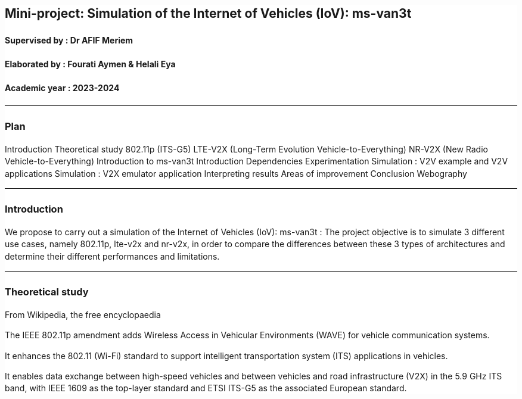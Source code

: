 
## Mini-project: Simulation of the Internet of Vehicles (IoV): ms-van3t

#### Supervised by : Dr AFIF Meriem
#### Elaborated by : Fourati Aymen & Helali Eya

#### Academic year : 2023-2024

---------------------------------------------------------------------------


### Plan 

Introduction
Theoretical study
802.11p (ITS-G5) 
LTE-V2X (Long-Term Evolution Vehicle-to-Everything) 
NR-V2X (New Radio Vehicle-to-Everything) 
Introduction to ms-van3t
Introduction
Dependencies
Experimentation
Simulation : V2V example and V2V applications
Simulation : V2X emulator application
Interpreting results
Areas of improvement
Conclusion
Webography


---------------------------------------------------------------------------
### Introduction 

We propose to carry out a simulation of the Internet of Vehicles (IoV): ms-van3t : The project objective is to simulate 3 different use cases, namely 802.11p, lte-v2x and nr-v2x, in order to compare the differences between these 3 types of architectures and determine their different performances and limitations.

---------------------------------------------------------------------------
### Theoretical study

From Wikipedia, the free encyclopaedia

The IEEE 802.11p amendment adds Wireless Access in Vehicular Environments (WAVE) for vehicle communication systems.

It enhances the 802.11 (Wi-Fi) standard to support intelligent transportation system (ITS) applications in vehicles.

It enables data exchange between high-speed vehicles and between vehicles and road infrastructure (V2X) in the 5.9 GHz ITS band, with IEEE 1609 as the top-layer standard and ETSI ITS-G5 as the associated European standard.
